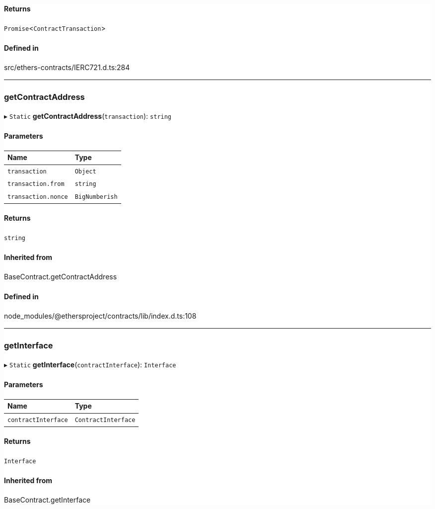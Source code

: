 #### Returns

`Promise`<`ContractTransaction`\>

#### Defined in

src/ethers-contracts/IERC721.d.ts:284

___

### getContractAddress

▸ `Static` **getContractAddress**(`transaction`): `string`

#### Parameters

| Name | Type |
| :------ | :------ |
| `transaction` | `Object` |
| `transaction.from` | `string` |
| `transaction.nonce` | `BigNumberish` |

#### Returns

`string`

#### Inherited from

BaseContract.getContractAddress

#### Defined in

node_modules/@ethersproject/contracts/lib/index.d.ts:108

___

### getInterface

▸ `Static` **getInterface**(`contractInterface`): `Interface`

#### Parameters

| Name | Type |
| :------ | :------ |
| `contractInterface` | `ContractInterface` |

#### Returns

`Interface`

#### Inherited from

BaseContract.getInterface
